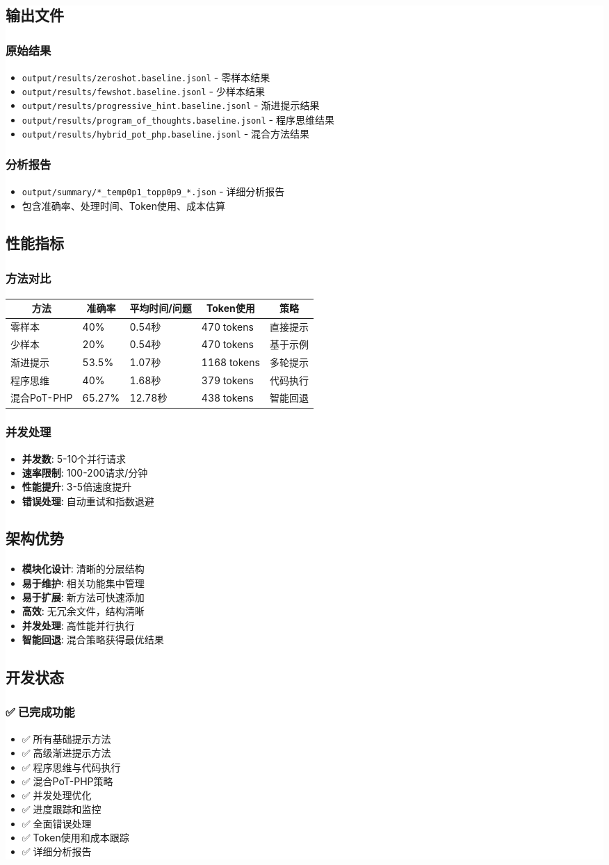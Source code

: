 ## 输出文件

### 原始结果
- `output/results/zeroshot.baseline.jsonl` - 零样本结果
- `output/results/fewshot.baseline.jsonl` - 少样本结果
- `output/results/progressive_hint.baseline.jsonl` - 渐进提示结果
- `output/results/program_of_thoughts.baseline.jsonl` - 程序思维结果
- `output/results/hybrid_pot_php.baseline.jsonl` - 混合方法结果

### 分析报告
- `output/summary/*_temp0p1_topp0p9_*.json` - 详细分析报告
- 包含准确率、处理时间、Token使用、成本估算

## 性能指标

### **方法对比**
| 方法 | 准确率 | 平均时间/问题 | Token使用 | 策略 |
|------|--------|---------------|-----------|------|
| 零样本 | 40% | 0.54秒 | 470 tokens | 直接提示 |
| 少样本 | 20% | 0.54秒 | 470 tokens | 基于示例 |
| 渐进提示 | 53.5% | 1.07秒 | 1168 tokens | 多轮提示 |
| 程序思维 | 40% | 1.68秒 | 379 tokens | 代码执行 |
| 混合PoT-PHP | 65.27% | 12.78秒 | 438 tokens | 智能回退 |

### **并发处理**
- **并发数**: 5-10个并行请求
- **速率限制**: 100-200请求/分钟
- **性能提升**: 3-5倍速度提升
- **错误处理**: 自动重试和指数退避

## 架构优势

- **模块化设计**: 清晰的分层结构
- **易于维护**: 相关功能集中管理
- **易于扩展**: 新方法可快速添加
- **高效**: 无冗余文件，结构清晰
- **并发处理**: 高性能并行执行
- **智能回退**: 混合策略获得最优结果

## 开发状态

### ✅ 已完成功能
- ✅ 所有基础提示方法
- ✅ 高级渐进提示方法
- ✅ 程序思维与代码执行
- ✅ 混合PoT-PHP策略
- ✅ 并发处理优化
- ✅ 进度跟踪和监控
- ✅ 全面错误处理
- ✅ Token使用和成本跟踪
- ✅ 详细分析报告

